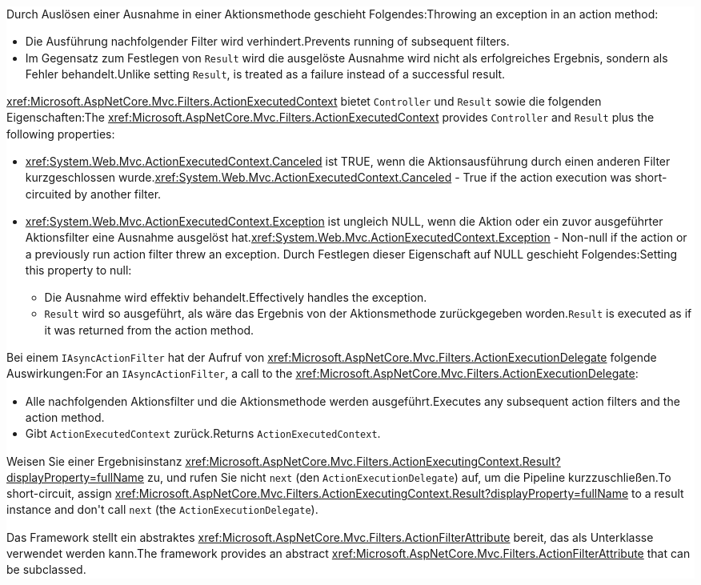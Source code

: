 <span data-ttu-id="8e8e2-351">Durch Auslösen einer Ausnahme in einer Aktionsmethode geschieht Folgendes:</span><span class="sxs-lookup"><span data-stu-id="8e8e2-351">Throwing an exception in an action method:</span></span>

* <span data-ttu-id="8e8e2-352">Die Ausführung nachfolgender Filter wird verhindert.</span><span class="sxs-lookup"><span data-stu-id="8e8e2-352">Prevents running of subsequent filters.</span></span>
* <span data-ttu-id="8e8e2-353">Im Gegensatz zum Festlegen von `Result` wird die ausgelöste Ausnahme wird nicht als erfolgreiches Ergebnis, sondern als Fehler behandelt.</span><span class="sxs-lookup"><span data-stu-id="8e8e2-353">Unlike setting `Result`, is treated as a failure instead of a successful result.</span></span>

<span data-ttu-id="8e8e2-354"><xref:Microsoft.AspNetCore.Mvc.Filters.ActionExecutedContext> bietet `Controller` und `Result` sowie die folgenden Eigenschaften:</span><span class="sxs-lookup"><span data-stu-id="8e8e2-354">The <xref:Microsoft.AspNetCore.Mvc.Filters.ActionExecutedContext> provides `Controller` and `Result` plus the following properties:</span></span>

* <span data-ttu-id="8e8e2-355"><xref:System.Web.Mvc.ActionExecutedContext.Canceled> ist TRUE, wenn die Aktionsausführung durch einen anderen Filter kurzgeschlossen wurde.</span><span class="sxs-lookup"><span data-stu-id="8e8e2-355"><xref:System.Web.Mvc.ActionExecutedContext.Canceled> - True if the action execution was short-circuited by another filter.</span></span>
* <span data-ttu-id="8e8e2-356"><xref:System.Web.Mvc.ActionExecutedContext.Exception> ist ungleich NULL, wenn die Aktion oder ein zuvor ausgeführter Aktionsfilter eine Ausnahme ausgelöst hat.</span><span class="sxs-lookup"><span data-stu-id="8e8e2-356"><xref:System.Web.Mvc.ActionExecutedContext.Exception> - Non-null if the action or a previously run action filter threw an exception.</span></span> <span data-ttu-id="8e8e2-357">Durch Festlegen dieser Eigenschaft auf NULL geschieht Folgendes:</span><span class="sxs-lookup"><span data-stu-id="8e8e2-357">Setting this property to null:</span></span>

  * <span data-ttu-id="8e8e2-358">Die Ausnahme wird effektiv behandelt.</span><span class="sxs-lookup"><span data-stu-id="8e8e2-358">Effectively handles the exception.</span></span>
  * <span data-ttu-id="8e8e2-359">`Result` wird so ausgeführt, als wäre das Ergebnis von der Aktionsmethode zurückgegeben worden.</span><span class="sxs-lookup"><span data-stu-id="8e8e2-359">`Result` is executed as if it was returned from the action method.</span></span>

<span data-ttu-id="8e8e2-360">Bei einem `IAsyncActionFilter` hat der Aufruf von <xref:Microsoft.AspNetCore.Mvc.Filters.ActionExecutionDelegate> folgende Auswirkungen:</span><span class="sxs-lookup"><span data-stu-id="8e8e2-360">For an `IAsyncActionFilter`, a call to the <xref:Microsoft.AspNetCore.Mvc.Filters.ActionExecutionDelegate>:</span></span>

* <span data-ttu-id="8e8e2-361">Alle nachfolgenden Aktionsfilter und die Aktionsmethode werden ausgeführt.</span><span class="sxs-lookup"><span data-stu-id="8e8e2-361">Executes any subsequent action filters and the action method.</span></span>
* <span data-ttu-id="8e8e2-362">Gibt `ActionExecutedContext` zurück.</span><span class="sxs-lookup"><span data-stu-id="8e8e2-362">Returns `ActionExecutedContext`.</span></span>

<span data-ttu-id="8e8e2-363">Weisen Sie einer Ergebnisinstanz <xref:Microsoft.AspNetCore.Mvc.Filters.ActionExecutingContext.Result?displayProperty=fullName> zu, und rufen Sie nicht `next` (den `ActionExecutionDelegate`) auf, um die Pipeline kurzzuschließen.</span><span class="sxs-lookup"><span data-stu-id="8e8e2-363">To short-circuit, assign <xref:Microsoft.AspNetCore.Mvc.Filters.ActionExecutingContext.Result?displayProperty=fullName> to a result instance and don't call `next` (the `ActionExecutionDelegate`).</span></span>

<span data-ttu-id="8e8e2-364">Das Framework stellt ein abstraktes <xref:Microsoft.AspNetCore.Mvc.Filters.ActionFilterAttribute> bereit, das als Unterklasse verwendet werden kann.</span><span class="sxs-lookup"><span data-stu-id="8e8e2-364">The framework provides an abstract <xref:Microsoft.AspNetCore.Mvc.Filters.ActionFilterAttribute> that can be subclassed.</span></span>
